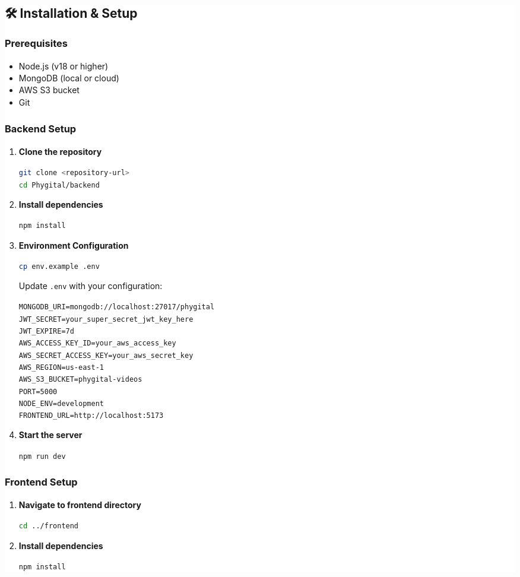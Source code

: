 ## 🛠 Installation & Setup

### Prerequisites
- Node.js (v18 or higher)
- MongoDB (local or cloud)
- AWS S3 bucket
- Git

### Backend Setup

1. **Clone the repository**
   ```bash
   git clone <repository-url>
   cd Phygital/backend
   ```

2. **Install dependencies**
   ```bash
   npm install
   ```

3. **Environment Configuration**
   ```bash
   cp env.example .env
   ```
   
   Update `.env` with your configuration:
   ```env
   MONGODB_URI=mongodb://localhost:27017/phygital
   JWT_SECRET=your_super_secret_jwt_key_here
   JWT_EXPIRE=7d
   AWS_ACCESS_KEY_ID=your_aws_access_key
   AWS_SECRET_ACCESS_KEY=your_aws_secret_key
   AWS_REGION=us-east-1
   AWS_S3_BUCKET=phygital-videos
   PORT=5000
   NODE_ENV=development
   FRONTEND_URL=http://localhost:5173
   ```

4. **Start the server**
   ```bash
   npm run dev
   ```

### Frontend Setup

1. **Navigate to frontend directory**
   ```bash
   cd ../frontend
   ```

2. **Install dependencies**
   ```bash
   npm install
   ```
